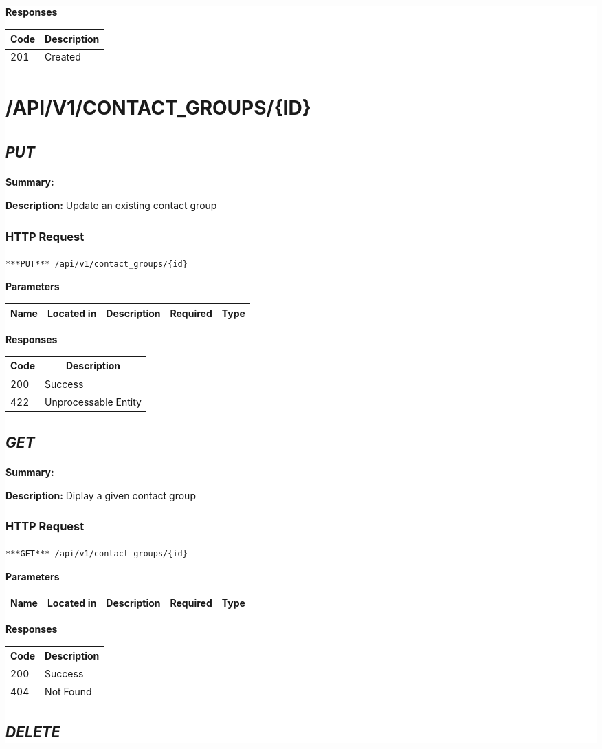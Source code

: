 **Responses**

| Code | Description |
| ---- | ----------- |
| 201 | Created |

# /API/V1/CONTACT_GROUPS/{ID}
## ***PUT*** 

**Summary:** 

**Description:** Update an existing contact group

### HTTP Request 
`***PUT*** /api/v1/contact_groups/{id}` 

**Parameters**

| Name | Located in | Description | Required | Type |
| ---- | ---------- | ----------- | -------- | ---- |

**Responses**

| Code | Description |
| ---- | ----------- |
| 200 | Success |
| 422 | Unprocessable Entity |

## ***GET*** 

**Summary:** 

**Description:** Diplay a given contact group

### HTTP Request 
`***GET*** /api/v1/contact_groups/{id}` 

**Parameters**

| Name | Located in | Description | Required | Type |
| ---- | ---------- | ----------- | -------- | ---- |

**Responses**

| Code | Description |
| ---- | ----------- |
| 200 | Success |
| 404 | Not Found |

## ***DELETE*** 
